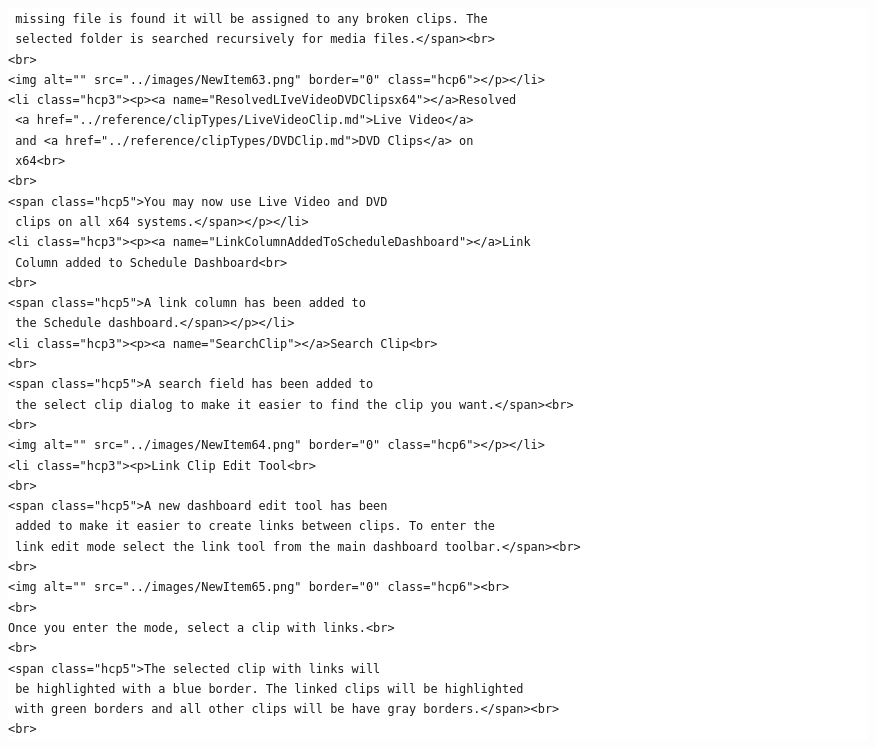 	 missing file is found it will be assigned to any broken clips. The 
	 selected folder is searched recursively for media files.</span><br>
	<br>
	<img alt="" src="../images/NewItem63.png" border="0" class="hcp6"></p></li>
	<li class="hcp3"><p><a name="ResolvedLIveVideoDVDClipsx64"></a>Resolved 
	 <a href="../reference/clipTypes/LiveVideoClip.md">Live Video</a> 
	 and <a href="../reference/clipTypes/DVDClip.md">DVD Clips</a> on 
	 x64<br>
	<br>
	<span class="hcp5">You may now use Live Video and DVD 
	 clips on all x64 systems.</span></p></li>
	<li class="hcp3"><p><a name="LinkColumnAddedToScheduleDashboard"></a>Link 
	 Column added to Schedule Dashboard<br>
	<br>
	<span class="hcp5">A link column has been added to 
	 the Schedule dashboard.</span></p></li>
	<li class="hcp3"><p><a name="SearchClip"></a>Search Clip<br>
	<br>
	<span class="hcp5">A search field has been added to 
	 the select clip dialog to make it easier to find the clip you want.</span><br>
	<br>
	<img alt="" src="../images/NewItem64.png" border="0" class="hcp6"></p></li>
	<li class="hcp3"><p>Link Clip Edit Tool<br>
	<br>
	<span class="hcp5">A new dashboard edit tool has been 
	 added to make it easier to create links between clips. To enter the 
	 link edit mode select the link tool from the main dashboard toolbar.</span><br>
	<br>
	<img alt="" src="../images/NewItem65.png" border="0" class="hcp6"><br>
	<br>
	Once you enter the mode, select a clip with links.<br>
	<br>
	<span class="hcp5">The selected clip with links will 
	 be highlighted with a blue border. The linked clips will be highlighted 
	 with green borders and all other clips will be have gray borders.</span><br>
	<br>